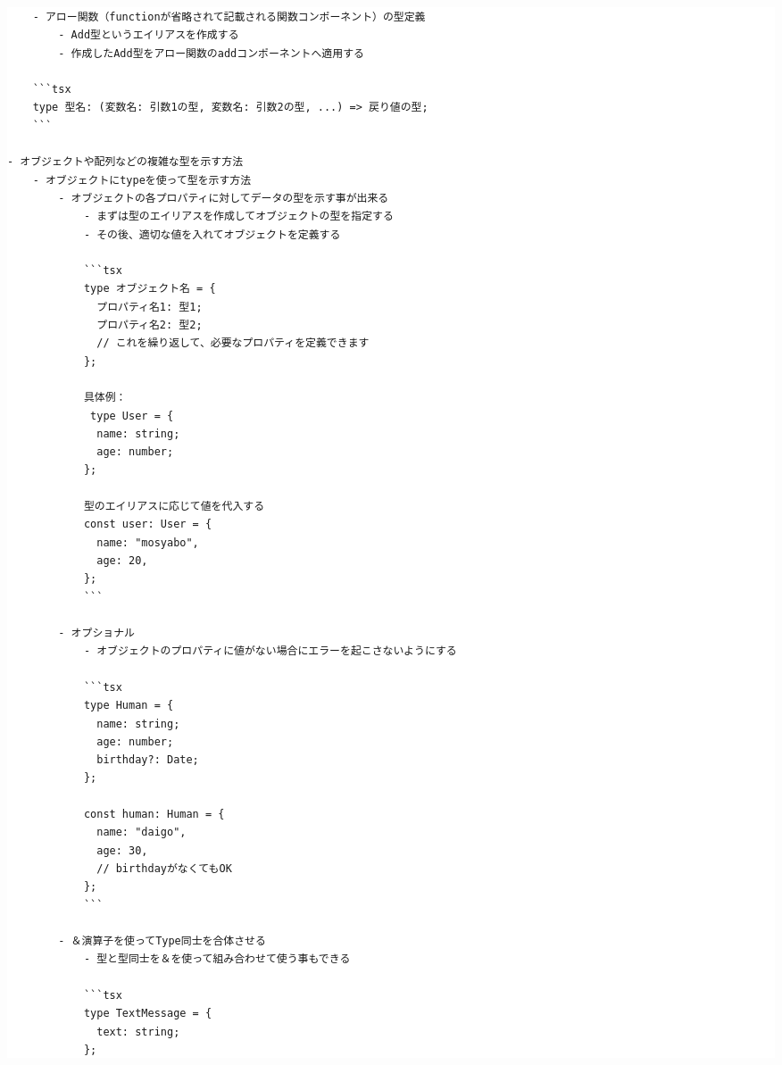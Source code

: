         - アロー関数（functionが省略されて記載される関数コンポーネント）の型定義
            - Add型というエイリアスを作成する
            - 作成したAdd型をアロー関数のaddコンポーネントへ適用する
        
        ```tsx
        type 型名: (変数名: 引数1の型, 変数名: 引数2の型, ...) => 戻り値の型;
        ```
        
    - オブジェクトや配列などの複雑な型を示す方法
        - オブジェクトにtypeを使って型を示す方法
            - オブジェクトの各プロパティに対してデータの型を示す事が出来る
                - まずは型のエイリアスを作成してオブジェクトの型を指定する
                - その後、適切な値を入れてオブジェクトを定義する
                
                ```tsx
                type オブジェクト名 = {
                  プロパティ名1: 型1;
                  プロパティ名2: 型2;
                  // これを繰り返して、必要なプロパティを定義できます
                };
                
                具体例：
                 type User = {
                  name: string;
                  age: number;
                };
                
                型のエイリアスに応じて値を代入する
                const user: User = {
                  name: "mosyabo",
                  age: 20,
                };
                ```
                
            - オプショナル
                - オブジェクトのプロパティに値がない場合にエラーを起こさないようにする
                
                ```tsx
                type Human = {
                  name: string;
                  age: number;
                  birthday?: Date;
                };
                
                const human: Human = {
                  name: "daigo",
                  age: 30,
                  // birthdayがなくてもOK
                };
                ```
                
            - ＆演算子を使ってType同士を合体させる
                - 型と型同士を＆を使って組み合わせて使う事もできる
                
                ```tsx
                type TextMessage = {
                  text: string;
                };
                